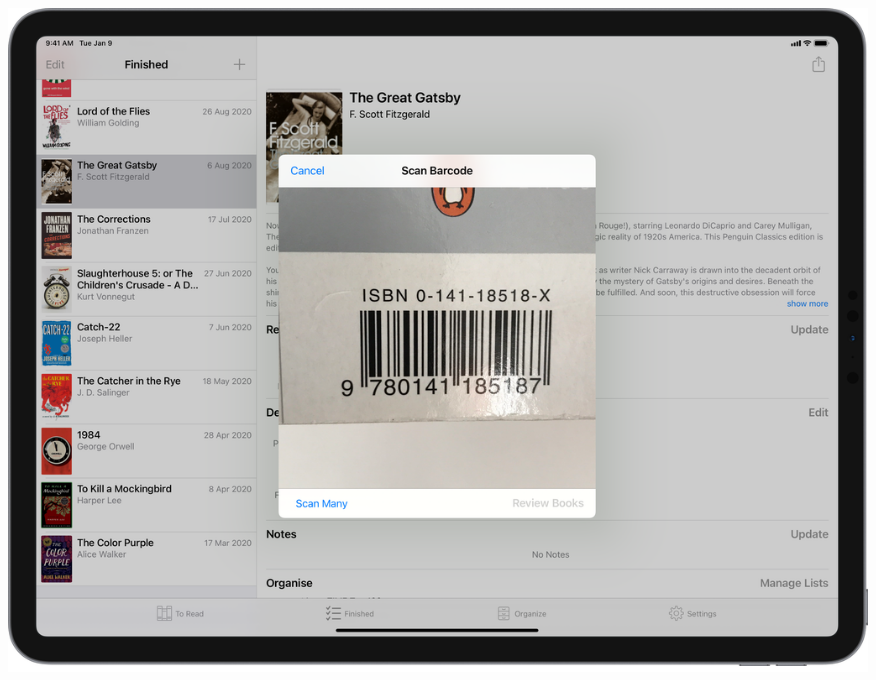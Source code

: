 <img class="presskit-ipad-screenshot" src="../assets/PressKit/Screenshots/iPad/Framed/iPad_2_ScanBarcode_framed.png" width="900" />
